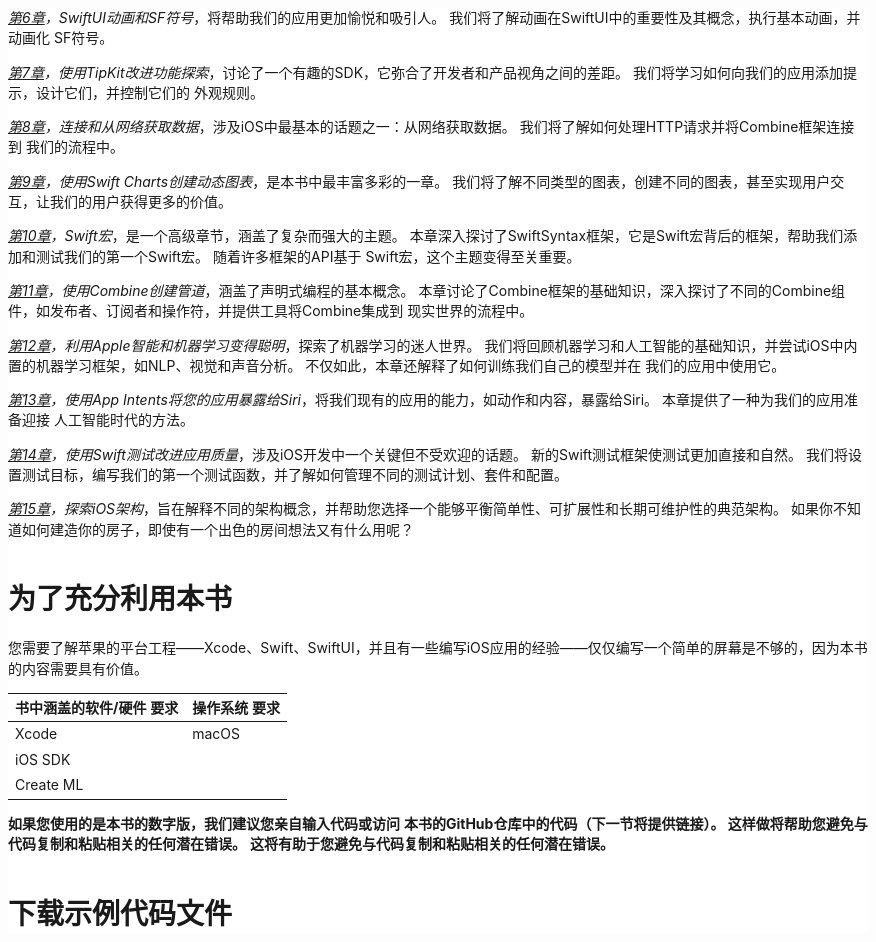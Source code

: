 [*<st c="3609">第6章</st>*](B21795_06.xhtml#_idTextAnchor212)*<st c="3619">，SwiftUI动画和SF符号</st>*<st c="3654">，将帮助我们的应用更加愉悦和吸引人。</st> <st c="3707">我们将了解动画在SwiftUI中的重要性及其概念，执行基本动画，并动画化</st> <st c="3823">SF符号。</st>

[*<st c="3834">第7章</st>*](B21795_07.xhtml#_idTextAnchor239)*<st c="3844">，使用TipKit改进功能探索</st>*<st c="3887">，讨论了一个有趣的SDK，它弥合了开发者和产品视角之间的差距。</st> <st c="3987">我们将学习如何向我们的应用添加提示，设计它们，并控制它们的</st> <st c="4060">外观规则。</st>

[*<st c="4077">第8章</st>*](B21795_08.xhtml#_idTextAnchor274)*<st c="4087">，连接和从网络获取数据</st>*<st c="4134">，涉及iOS中最基本的话题之一：从网络获取数据。</st> <st c="4222">我们将了解如何处理HTTP请求并将Combine框架连接到</st> <st c="4306">我们的流程中。</st>

[*<st c="4316">第9章</st>*](B21795_09.xhtml#_idTextAnchor289)*<st c="4326">，使用Swift Charts创建动态图表</st>*<st c="4369">，是本书中最丰富多彩的一章。</st> <st c="4414">我们将了解不同类型的图表，创建不同的图表，甚至实现用户交互，让我们的用户获得更多的价值。</st>

[*<st c="4575">第10章</st>*](B21795_10.xhtml#_idTextAnchor329)*<st c="4586">，Swift宏</st>*<st c="4600">，是一个高级章节，涵盖了复杂而强大的主题。</st> <st c="4667">本章深入探讨了SwiftSyntax框架，它是Swift宏背后的框架，帮助我们添加和测试我们的第一个Swift宏。</st> <st c="4800">随着许多框架的API基于</st> <st c="4865">Swift宏，这个主题变得至关重要。</st>

[*<st c="4878">第11章</st>*](B21795_11.xhtml#_idTextAnchor346)*<st c="4889">，使用Combine创建管道</st>*<st c="4922">，涵盖了声明式编程的基本概念。</st> <st c="4984">本章讨论了Combine框架的基础知识，深入探讨了不同的Combine组件，如发布者、订阅者和操作符，并提供工具将Combine集成到</st> <st c="5180">现实世界的流程中。</st>

[*<st c="5196">第12章</st>*](B21795_12.xhtml#_idTextAnchor369)*<st c="5207">，利用Apple智能和机器学习变得聪明</st>*<st c="5251">，探索了机器学习的迷人世界。</st> <st c="5305">我们将回顾机器学习和人工智能的基础知识，并尝试iOS中内置的机器学习框架，如NLP、视觉和声音分析。</st> <st c="5456">不仅如此，本章还解释了如何训练我们自己的模型并在</st> <st c="5538">我们的应用中使用它。</st>

[*<st c="5547">第13章</st>*](B21795_13.xhtml#_idTextAnchor401)*<st c="5558">，使用App Intents将您的应用暴露给Siri</st>*<st c="5602">，将我们现有的应用的能力，如动作和内容，暴露给Siri。</st> <st c="5699">本章提供了一种为我们的应用准备迎接</st> <st c="5761">人工智能时代的方法。</st>

[*<st c="5768">第14章</st>*](B21795_14.xhtml#_idTextAnchor430)*<st c="5779">，使用Swift测试改进应用质量</st>*<st c="5825">，涉及iOS开发中一个关键但不受欢迎的话题。</st> <st c="5889">新的Swift测试框架使测试更加直接和自然。</st> <st c="5974">我们将设置测试目标，编写我们的第一个测试函数，并了解如何管理不同的测试计划、套件和配置。</st>

[*<st c="6120">第15章</st>*](B21795_15.xhtml#_idTextAnchor463)*<st c="6131">，探索iOS架构</st>*<st c="6164">，旨在解释不同的架构概念，并帮助您选择一个能够平衡简单性、可扩展性和长期可维护性的典范架构。</st> <st c="6332">如果你不知道如何建造你的房子，即使有一个出色的房间想法又有什么用呢？</st>

# <st c="6437">为了充分利用本书</st>

<st c="6470">您需要了解苹果的平台工程——Xcode、Swift、SwiftUI，并且有一些编写iOS应用的经验——仅仅编写一个简单的屏幕是不够的，因为本书的内容需要具有价值。</st>

| **<st c="6688">书中涵盖的软件/硬件</st>** **<st c="6718">要求</st>** | **<st c="6726">操作系统</st>** **<st c="6737">要求</st>** |
| --- | --- |
| <st c="6756">Xcode</st> | <st c="6762">macOS</st> |
| <st c="6768">iOS SDK</st> |  |
| <st c="6776">Create ML</st> |  |

**<st c="6786">如果您使用的是本书的数字版，我们建议您亲自输入代码或访问</st>** **<st c="6888">本书的GitHub仓库中的代码（下一节将提供链接）。</st> <st c="6974">这样做将帮助您避免与代码复制和粘贴相关的任何潜在错误。</st>** **<st c="7059">这将有助于您避免与代码复制和粘贴相关的任何潜在错误。</st>**

# <st c="7525">下载示例代码文件</st>
